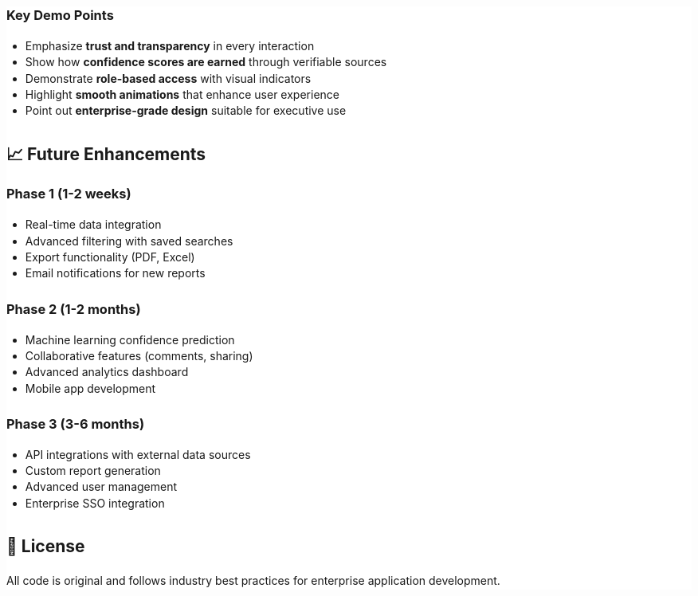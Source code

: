 ### Key Demo Points
- Emphasize **trust and transparency** in every interaction
- Show how **confidence scores are earned** through verifiable sources
- Demonstrate **role-based access** with visual indicators
- Highlight **smooth animations** that enhance user experience
- Point out **enterprise-grade design** suitable for executive use

## 📈 Future Enhancements

### Phase 1 (1-2 weeks)
- Real-time data integration
- Advanced filtering with saved searches
- Export functionality (PDF, Excel)
- Email notifications for new reports

### Phase 2 (1-2 months)
- Machine learning confidence prediction
- Collaborative features (comments, sharing)
- Advanced analytics dashboard
- Mobile app development

### Phase 3 (3-6 months)
- API integrations with external data sources
- Custom report generation
- Advanced user management
- Enterprise SSO integration

## 📝 License

All code is original and follows industry best practices for enterprise application development.

